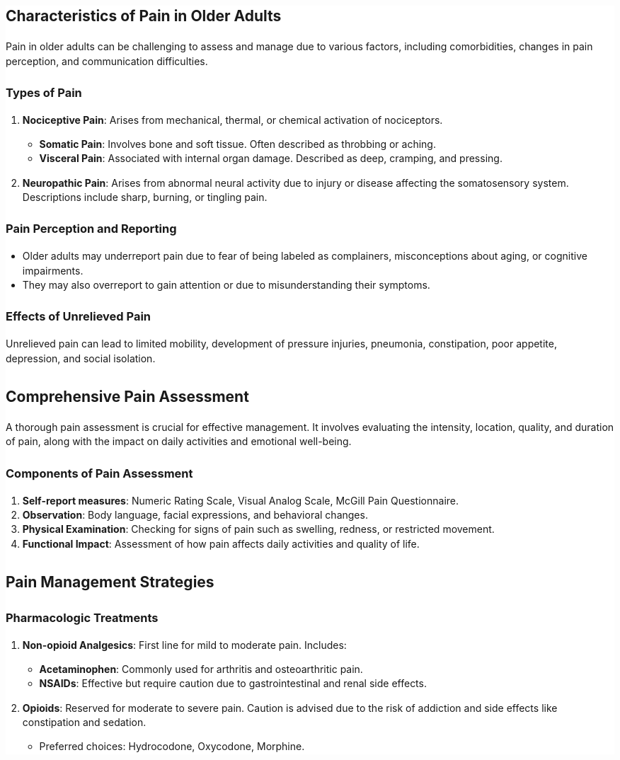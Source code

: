 ## Characteristics of Pain in Older Adults

Pain in older adults can be challenging to assess and manage due to various factors, including comorbidities, changes in pain perception, and communication difficulties.

### Types of Pain

1. **Nociceptive Pain**: Arises from mechanical, thermal, or chemical activation of nociceptors. 
   - **Somatic Pain**: Involves bone and soft tissue. Often described as throbbing or aching.
   - **Visceral Pain**: Associated with internal organ damage. Described as deep, cramping, and pressing.

2. **Neuropathic Pain**: Arises from abnormal neural activity due to injury or disease affecting the somatosensory system. Descriptions include sharp, burning, or tingling pain.

### Pain Perception and Reporting

- Older adults may underreport pain due to fear of being labeled as complainers, misconceptions about aging, or cognitive impairments.
- They may also overreport to gain attention or due to misunderstanding their symptoms.

### Effects of Unrelieved Pain

Unrelieved pain can lead to limited mobility, development of pressure injuries, pneumonia, constipation, poor appetite, depression, and social isolation.

## Comprehensive Pain Assessment

A thorough pain assessment is crucial for effective management. It involves evaluating the intensity, location, quality, and duration of pain, along with the impact on daily activities and emotional well-being.

### Components of Pain Assessment

1. **Self-report measures**: Numeric Rating Scale, Visual Analog Scale, McGill Pain Questionnaire.
2. **Observation**: Body language, facial expressions, and behavioral changes.
3. **Physical Examination**: Checking for signs of pain such as swelling, redness, or restricted movement.
4. **Functional Impact**: Assessment of how pain affects daily activities and quality of life.

## Pain Management Strategies

### Pharmacologic Treatments

1. **Non-opioid Analgesics**: First line for mild to moderate pain. Includes:
   - **Acetaminophen**: Commonly used for arthritis and osteoarthritic pain.
   - **NSAIDs**: Effective but require caution due to gastrointestinal and renal side effects.

2. **Opioids**: Reserved for moderate to severe pain. Caution is advised due to the risk of addiction and side effects like constipation and sedation.
   - Preferred choices: Hydrocodone, Oxycodone, Morphine.
